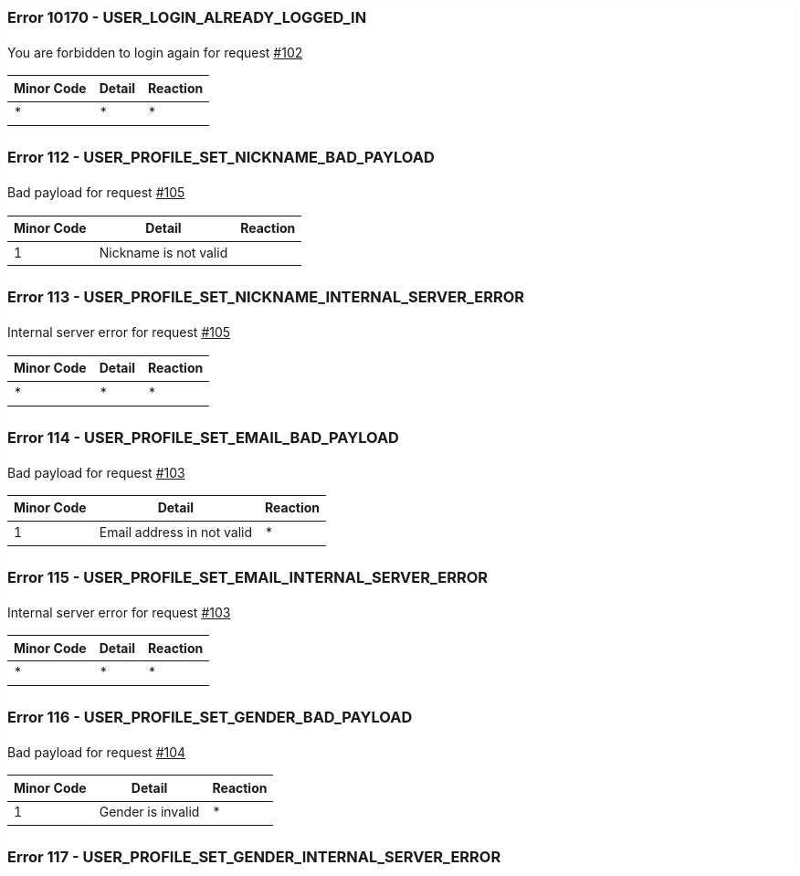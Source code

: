 ### Error 10170 - USER_LOGIN_ALREADY_LOGGED_IN

You are forbidden to login again for request [#102](../proto/README.md#action_102)

| Minor Code | Detail | Reaction |
|------------|--------|----------|
| *          | *      | *        |

### Error 112 - USER_PROFILE_SET_NICKNAME_BAD_PAYLOAD

Bad payload for request [#105](../proto/README.md#action_105)

| Minor Code | Detail                | Reaction |
|------------|-----------------------|----------|
| 1          | Nickname is not valid |          |

### Error 113 - USER_PROFILE_SET_NICKNAME_INTERNAL_SERVER_ERROR

Internal server error for request [#105](../proto/README.md#action_105)

| Minor Code | Detail | Reaction |
|------------|--------|----------|
| *          | *      | *        |

### Error 114 - USER_PROFILE_SET_EMAIL_BAD_PAYLOAD

Bad payload for request [#103](../proto/README.md#action_103)

| Minor Code | Detail                     | Reaction |
|------------|----------------------------|----------|
| 1          | Email address in not valid | *        |

### Error 115 - USER_PROFILE_SET_EMAIL_INTERNAL_SERVER_ERROR

Internal server error for request [#103](../proto/README.md#action_103)

| Minor Code | Detail | Reaction |
|------------|--------|----------|
| *          | *      | *        |

### Error 116 - USER_PROFILE_SET_GENDER_BAD_PAYLOAD

Bad payload for request [#104](../proto/README.md#action_104)

| Minor Code | Detail            | Reaction |
|------------|-------------------|----------|
| 1          | Gender is invalid | *        |

### Error 117 - USER_PROFILE_SET_GENDER_INTERNAL_SERVER_ERROR
